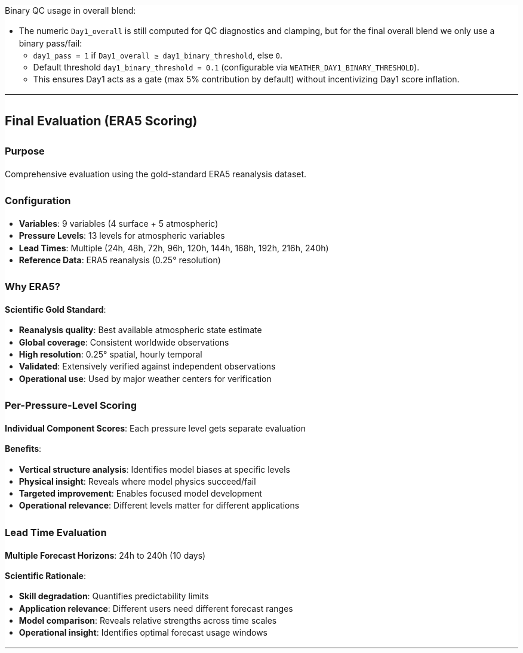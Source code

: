 Binary QC usage in overall blend:
- The numeric `Day1_overall` is still computed for QC diagnostics and clamping, but for the final overall blend we only use a binary pass/fail:
  - `day1_pass = 1` if `Day1_overall ≥ day1_binary_threshold`, else `0`.
  - Default threshold `day1_binary_threshold = 0.1` (configurable via `WEATHER_DAY1_BINARY_THRESHOLD`).
  - This ensures Day1 acts as a gate (max 5% contribution by default) without incentivizing Day1 score inflation.

---

## Final Evaluation (ERA5 Scoring)

### Purpose
Comprehensive evaluation using the gold-standard ERA5 reanalysis dataset.

### Configuration
- **Variables**: 9 variables (4 surface + 5 atmospheric)
- **Pressure Levels**: 13 levels for atmospheric variables
- **Lead Times**: Multiple (24h, 48h, 72h, 96h, 120h, 144h, 168h, 192h, 216h, 240h)
- **Reference Data**: ERA5 reanalysis (0.25° resolution)

### Why ERA5?

**Scientific Gold Standard**:
- **Reanalysis quality**: Best available atmospheric state estimate
- **Global coverage**: Consistent worldwide observations
- **High resolution**: 0.25° spatial, hourly temporal
- **Validated**: Extensively verified against independent observations
- **Operational use**: Used by major weather centers for verification

### Per-Pressure-Level Scoring

**Individual Component Scores**: Each pressure level gets separate evaluation

**Benefits**:
- **Vertical structure analysis**: Identifies model biases at specific levels
- **Physical insight**: Reveals where model physics succeed/fail
- **Targeted improvement**: Enables focused model development
- **Operational relevance**: Different levels matter for different applications

### Lead Time Evaluation

**Multiple Forecast Horizons**: 24h to 240h (10 days)

**Scientific Rationale**:
- **Skill degradation**: Quantifies predictability limits
- **Application relevance**: Different users need different forecast ranges
- **Model comparison**: Reveals relative strengths across time scales
- **Operational insight**: Identifies optimal forecast usage windows

---
